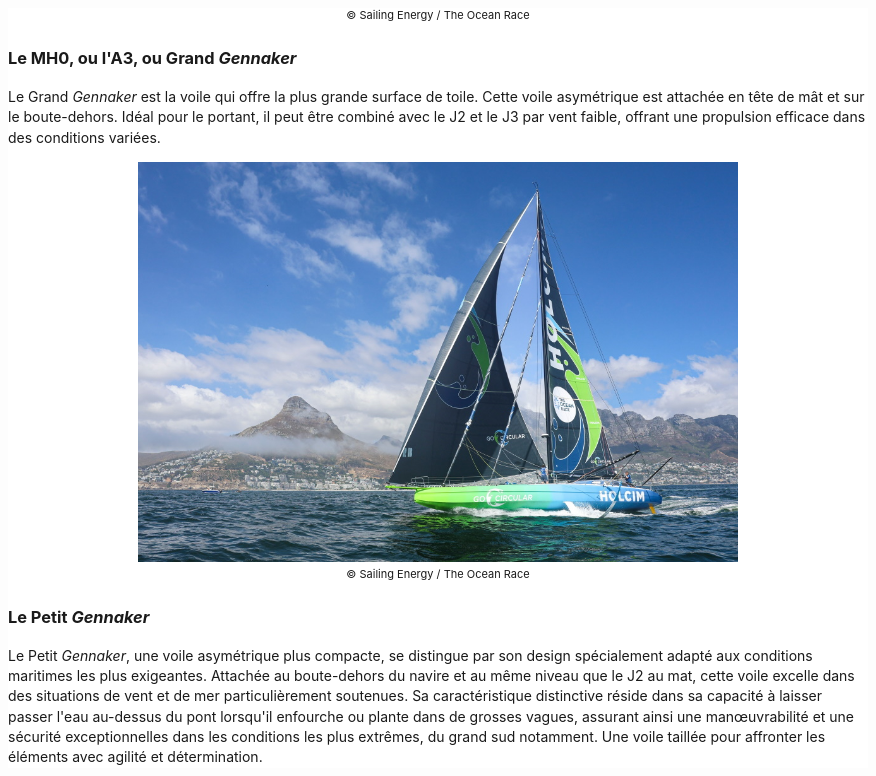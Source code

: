 <div style="text-align:center; font-size:11px;"> 
  &copy; Sailing Energy / The Ocean Race
</div>

### Le MH0, ou l'A3, ou Grand *Gennaker*
Le Grand *Gennaker* est la voile qui offre la plus grande surface de toile. Cette voile asymétrique est attachée en tête de mât et sur le boute-dehors. Idéal pour le portant, il peut être combiné avec le J2 et le J3 par vent faible, offrant une propulsion efficace dans des conditions variées.

<div style="text-align:center; font-size:11px;"> 
  <img src="../images/A3.jpg?raw=true" style="max-height: 400px;"/>
</div>
<div style="text-align:center; font-size:11px;"> 
  &copy; Sailing Energy / The Ocean Race
</div>


### Le Petit *Gennaker*
Le Petit *Gennaker*, une voile asymétrique plus compacte, se distingue par son design spécialement adapté aux conditions maritimes les plus exigeantes. Attachée au boute-dehors du navire et au même niveau que le J2 au mat, cette voile excelle dans des situations de vent et de mer particulièrement soutenues. 
Sa caractéristique distinctive réside dans sa capacité à laisser passer l'eau au-dessus du pont lorsqu'il enfourche ou plante dans de grosses vagues, assurant ainsi une manœuvrabilité et une sécurité exceptionnelles dans les conditions les plus extrêmes, du grand sud notamment. Une voile taillée pour affronter les éléments avec agilité et détermination.
